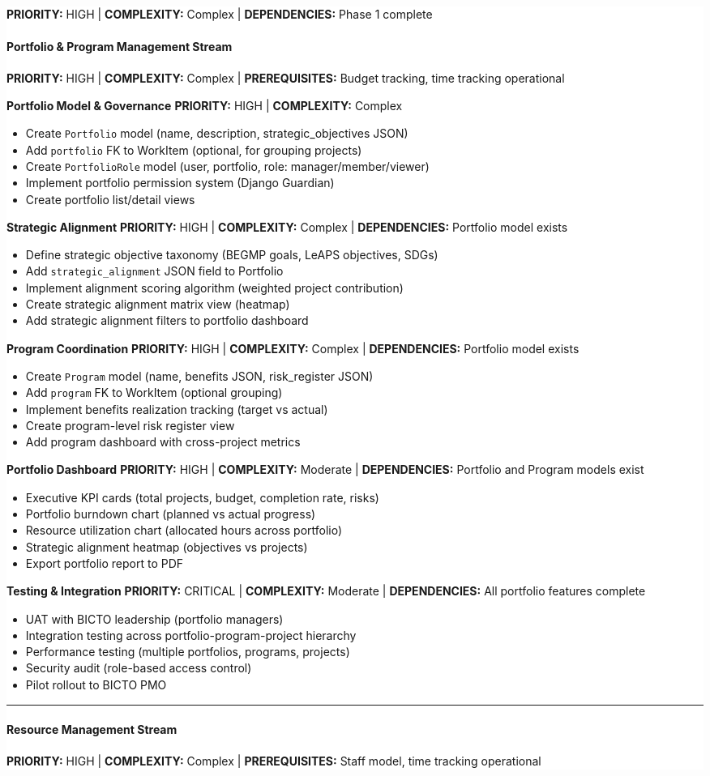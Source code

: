 **PRIORITY:** HIGH | **COMPLEXITY:** Complex | **DEPENDENCIES:** Phase 1 complete

#### **Portfolio & Program Management Stream**

**PRIORITY:** HIGH | **COMPLEXITY:** Complex | **PREREQUISITES:** Budget tracking, time tracking operational

**Portfolio Model & Governance**
**PRIORITY:** HIGH | **COMPLEXITY:** Complex
- Create `Portfolio` model (name, description, strategic_objectives JSON)
- Add `portfolio` FK to WorkItem (optional, for grouping projects)
- Create `PortfolioRole` model (user, portfolio, role: manager/member/viewer)
- Implement portfolio permission system (Django Guardian)
- Create portfolio list/detail views

**Strategic Alignment**
**PRIORITY:** HIGH | **COMPLEXITY:** Complex | **DEPENDENCIES:** Portfolio model exists
- Define strategic objective taxonomy (BEGMP goals, LeAPS objectives, SDGs)
- Add `strategic_alignment` JSON field to Portfolio
- Implement alignment scoring algorithm (weighted project contribution)
- Create strategic alignment matrix view (heatmap)
- Add strategic alignment filters to portfolio dashboard

**Program Coordination**
**PRIORITY:** HIGH | **COMPLEXITY:** Complex | **DEPENDENCIES:** Portfolio model exists
- Create `Program` model (name, benefits JSON, risk_register JSON)
- Add `program` FK to WorkItem (optional grouping)
- Implement benefits realization tracking (target vs actual)
- Create program-level risk register view
- Add program dashboard with cross-project metrics

**Portfolio Dashboard**
**PRIORITY:** HIGH | **COMPLEXITY:** Moderate | **DEPENDENCIES:** Portfolio and Program models exist
- Executive KPI cards (total projects, budget, completion rate, risks)
- Portfolio burndown chart (planned vs actual progress)
- Resource utilization chart (allocated hours across portfolio)
- Strategic alignment heatmap (objectives vs projects)
- Export portfolio report to PDF

**Testing & Integration**
**PRIORITY:** CRITICAL | **COMPLEXITY:** Moderate | **DEPENDENCIES:** All portfolio features complete
- UAT with BICTO leadership (portfolio managers)
- Integration testing across portfolio-program-project hierarchy
- Performance testing (multiple portfolios, programs, projects)
- Security audit (role-based access control)
- Pilot rollout to BICTO PMO

---

#### **Resource Management Stream**

**PRIORITY:** HIGH | **COMPLEXITY:** Complex | **PREREQUISITES:** Staff model, time tracking operational
